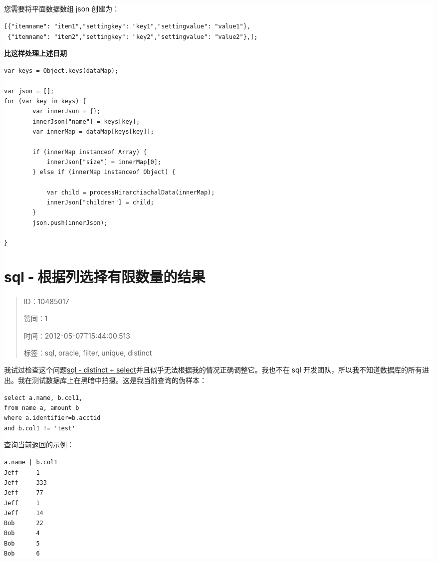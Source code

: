 您需要将平面数据数组 json 创建为：

```
[{"itemname": "item1","settingkey": "key1","settingvalue": "value1"},
 {"itemname": "item2","settingkey": "key2","settingvalue": "value2"},]; 
```

**比这样处理上述日期**

```
var keys = Object.keys(dataMap);

var json = [];
for (var key in keys) {
        var innerJson = {};
        innerJson["name"] = keys[key];
        var innerMap = dataMap[keys[key]];

        if (innerMap instanceof Array) {
            innerJson["size"] = innerMap[0];
        } else if (innerMap instanceof Object) {

            var child = processHirarchiachalData(innerMap);
            innerJson["children"] = child;
        }
        json.push(innerJson);

} 
```

# sql - 根据列选择有限数量的结果

> ID：10485017
> 
> 赞同：1
> 
> 时间：2012-05-07T15:44:00.513
> 
> 标签：sql, oracle, filter, unique, distinct

我试过检查这个问题[sql - distinct + select](https://stackoverflow.com/questions/1890034/select-distinct-select-top-to-merge-multiple-rows)并且似乎无法根据我的情况正确调整它。我也不在 sql 开发团队，所以我不知道数据库的所有进出。我在测试数据库上在黑暗中拍摄。这是我当前查询的伪样本：

```
select a.name, b.col1, 
from name a, amount b
where a.identifier=b.acctid
and b.col1 != 'test' 
```

查询当前返回的示例：

```
a.name | b.col1
Jeff     1
Jeff     333
Jeff     77
Jeff     1
Jeff     14
Bob      22
Bob      4
Bob      5
Bob      6 
```
